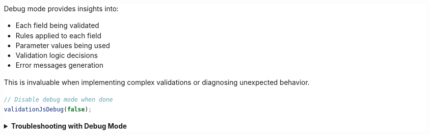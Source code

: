 Debug mode provides insights into:
- Each field being validated
- Rules applied to each field
- Parameter values being used
- Validation logic decisions
- Error messages generation

This is invaluable when implementing complex validations or diagnosing unexpected behavior.

```javascript
// Disable debug mode when done
validationJsDebug(false);
```
</details>

<details>
<summary><strong>Troubleshooting with Debug Mode</strong></summary>

Enable debug mode to see detailed validation information in the browser console:

```javascript
// Enable debug mode
validationJsDebug(true);

// Now validation will log detailed information
validationJs('myForm', rules);

// Disable debug mode when done troubleshooting
validationJsDebug(false);
```

Debug mode provides comprehensive information to help diagnose validation issues:

- **Form Information**: Element references and attribute types
- **Rules Analysis**: Parsed validation rules for each field
- **Value Inspection**: Current value of each field being validated
- **Validation Results**: Detailed pass/fail results for each rule
- **Error Messages**: Generated error messages with placeholder replacements
- **Final Status**: Overall validation result

![Debug Console Output](https://via.placeholder.com/800x400?text=Debug+Console+Output)

### Debug Mode Example

```javascript
// Enable debugging for a specific validation
validationJsDebug(true);

// Run validation with logging
if (validationJs('contactForm', rules)) {
    // Process form
    sendFormData();
} else {
    // Handle errors
    displayValidationErrors();
}

// Disable debugging when done
validationJsDebug(false);
```
